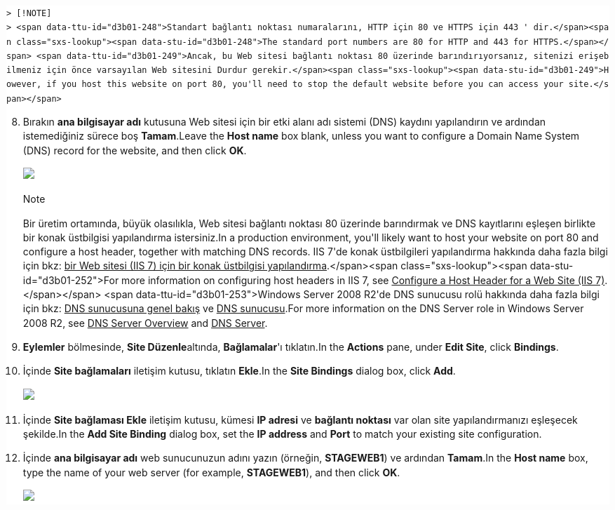     > [!NOTE]
    > <span data-ttu-id="d3b01-248">Standart bağlantı noktası numaralarını, HTTP için 80 ve HTTPS için 443 ' dir.</span><span class="sxs-lookup"><span data-stu-id="d3b01-248">The standard port numbers are 80 for HTTP and 443 for HTTPS.</span></span> <span data-ttu-id="d3b01-249">Ancak, bu Web sitesi bağlantı noktası 80 üzerinde barındırıyorsanız, sitenizi erişebilmeniz için önce varsayılan Web sitesini Durdur gerekir.</span><span class="sxs-lookup"><span data-stu-id="d3b01-249">However, if you host this website on port 80, you'll need to stop the default website before you can access your site.</span></span>
8. <span data-ttu-id="d3b01-250">Bırakın **ana bilgisayar adı** kutusuna Web sitesi için bir etki alanı adı sistemi (DNS) kaydını yapılandırın ve ardından istemediğiniz sürece boş **Tamam**.</span><span class="sxs-lookup"><span data-stu-id="d3b01-250">Leave the **Host name** box blank, unless you want to configure a Domain Name System (DNS) record for the website, and then click **OK**.</span></span>

    ![](configuring-a-web-server-for-web-deploy-publishing-web-deploy-handler/_static/image11.png)

    > [!NOTE]
    > <span data-ttu-id="d3b01-251">Bir üretim ortamında, büyük olasılıkla, Web sitesi bağlantı noktası 80 üzerinde barındırmak ve DNS kayıtlarını eşleşen birlikte bir konak üstbilgisi yapılandırma istersiniz.</span><span class="sxs-lookup"><span data-stu-id="d3b01-251">In a production environment, you'll likely want to host your website on port 80 and configure a host header, together with matching DNS records.</span></span> <span data-ttu-id="d3b01-252">IIS 7'de konak üstbilgileri yapılandırma hakkında daha fazla bilgi için bkz: [bir Web sitesi (IIS 7) için bir konak üstbilgisi yapılandırma](https://technet.microsoft.com/library/cc753195(WS.10).aspx).</span><span class="sxs-lookup"><span data-stu-id="d3b01-252">For more information on configuring host headers in IIS 7, see [Configure a Host Header for a Web Site (IIS 7)](https://technet.microsoft.com/library/cc753195(WS.10).aspx).</span></span> <span data-ttu-id="d3b01-253">Windows Server 2008 R2'de DNS sunucusu rolü hakkında daha fazla bilgi için bkz: [DNS sunucusuna genel bakış](https://technet.microsoft.com/en-gb/library/cc770392.aspx) ve [DNS sunucusu](https://technet.microsoft.com/windowsserver/dd448607).</span><span class="sxs-lookup"><span data-stu-id="d3b01-253">For more information on the DNS Server role in Windows Server 2008 R2, see [DNS Server Overview](https://technet.microsoft.com/en-gb/library/cc770392.aspx) and [DNS Server](https://technet.microsoft.com/windowsserver/dd448607).</span></span>
9. <span data-ttu-id="d3b01-254">**Eylemler** bölmesinde, **Site Düzenle**altında, **Bağlamalar**'ı tıklatın.</span><span class="sxs-lookup"><span data-stu-id="d3b01-254">In the **Actions** pane, under **Edit Site**, click **Bindings**.</span></span>
10. <span data-ttu-id="d3b01-255">İçinde **Site bağlamaları** iletişim kutusu, tıklatın **Ekle**.</span><span class="sxs-lookup"><span data-stu-id="d3b01-255">In the **Site Bindings** dialog box, click **Add**.</span></span>

    ![](configuring-a-web-server-for-web-deploy-publishing-web-deploy-handler/_static/image12.png)
11. <span data-ttu-id="d3b01-256">İçinde **Site bağlaması Ekle** iletişim kutusu, kümesi **IP adresi** ve **bağlantı noktası** var olan site yapılandırmanızı eşleşecek şekilde.</span><span class="sxs-lookup"><span data-stu-id="d3b01-256">In the **Add Site Binding** dialog box, set the **IP address** and **Port** to match your existing site configuration.</span></span>
12. <span data-ttu-id="d3b01-257">İçinde **ana bilgisayar adı** web sunucunuzun adını yazın (örneğin, **STAGEWEB1**) ve ardından **Tamam**.</span><span class="sxs-lookup"><span data-stu-id="d3b01-257">In the **Host name** box, type the name of your web server (for example, **STAGEWEB1**), and then click **OK**.</span></span>

    ![](configuring-a-web-server-for-web-deploy-publishing-web-deploy-handler/_static/image13.png)
